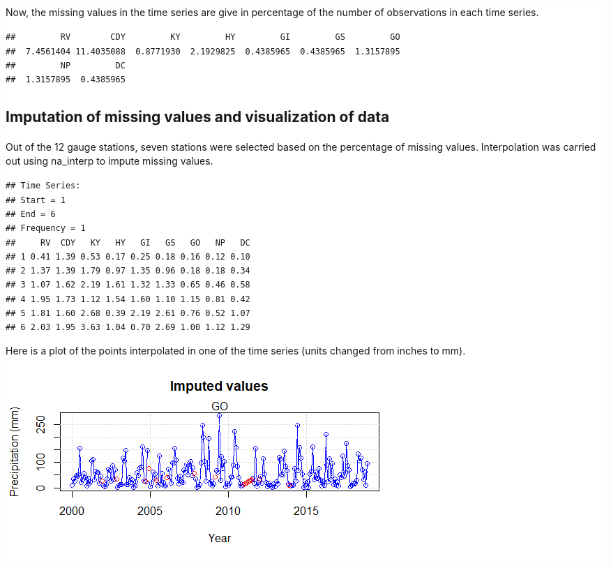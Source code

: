 Now, the missing values in the time series are give in percentage of the
number of observations in each time series.

    ##         RV        CDY         KY         HY         GI         GS         GO 
    ##  7.4561404 11.4035088  0.8771930  2.1929825  0.4385965  0.4385965  1.3157895 
    ##         NP         DC 
    ##  1.3157895  0.4385965

Imputation of missing values and visualization of data
------------------------------------------------------

Out of the 12 gauge stations, seven stations were selected based on the
percentage of missing values. Interpolation was carried out using
na\_interp to impute missing values.

    ## Time Series:
    ## Start = 1 
    ## End = 6 
    ## Frequency = 1 
    ##     RV  CDY   KY   HY   GI   GS   GO   NP   DC
    ## 1 0.41 1.39 0.53 0.17 0.25 0.18 0.16 0.12 0.10
    ## 2 1.37 1.39 1.79 0.97 1.35 0.96 0.18 0.18 0.34
    ## 3 1.07 1.62 2.19 1.61 1.32 1.33 0.65 0.46 0.58
    ## 4 1.95 1.73 1.12 1.54 1.60 1.10 1.15 0.81 0.42
    ## 5 1.81 1.60 2.68 0.39 2.19 2.61 0.76 0.52 1.07
    ## 6 2.03 1.95 3.63 1.04 0.70 2.69 1.00 1.12 1.29

Here is a plot of the points interpolated in one of the time series
(units changed from inches to mm).
![](DataProcessing_files/figure-markdown_strict/unnamed-chunk-15-1.png)
